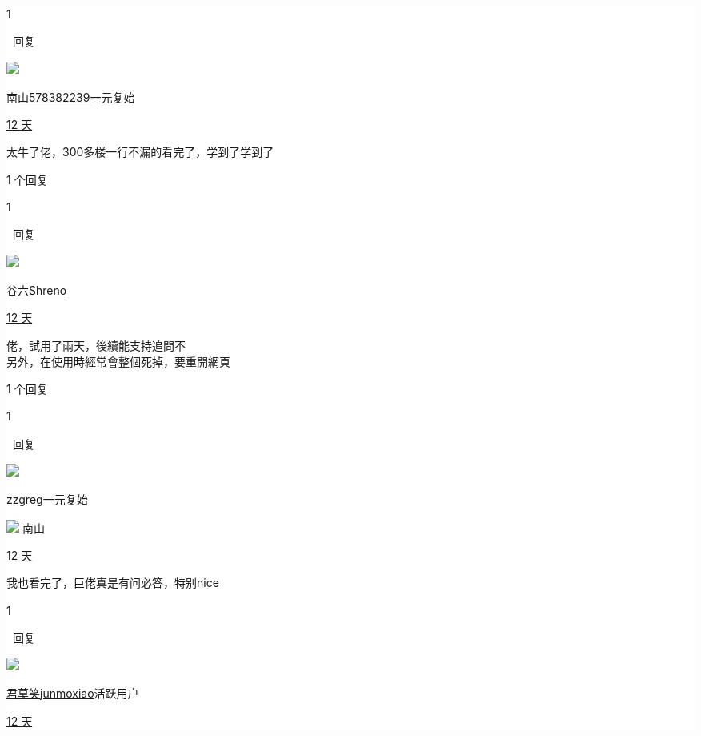   

1

​ ​ 回复

[![](https://cdn.linux.do/user_avatar/linux.do/578382239/96/226770_2.png)
](/u/578382239)

[南山](/u/578382239)[578382239](/u/578382239)一元复始

[12 天](/t/topic/491988/337?u=niyan2025 "发布日期")

太牛了佬，300多楼一行不漏的看完了，学到了学到了

  

1 个回复

1

​ ​ 回复

[![](https://cdn.linux.do/user_avatar/linux.do/shreno/96/463573_2.png)
](/u/Shreno)

[谷六](/u/Shreno)[Shreno](/u/Shreno)

[12 天](/t/topic/491988/338?u=niyan2025 "发布日期")

佬，試用了兩天，後續能支持追問不  
另外，在使用時經常會整個死掉，要重開網頁

  

1 个回复

1

​ ​ 回复

[![](https://cdn.linux.do/letter_avatar/zzgreg/96/5_d44a9b381edc88181525e3c8350177ca.png)
](/u/zzgreg)

[zzgreg](/u/zzgreg)一元复始

 ![](https://cdn.linux.do/user_avatar/linux.do/578382239/48/226770_2.png)
 南山

[12 天](/t/topic/491988/339?u=niyan2025 "发布日期")

我也看完了，巨佬真是有问必答，特别nice

  

1

​ ​ 回复

[![](https://cdn.linux.do/user_avatar/linux.do/junmoxiao/96/296515_2.png)
](/u/junmoxiao)

[君莫笑](/u/junmoxiao)[junmoxiao](/u/junmoxiao)活跃用户

[12 天](/t/topic/491988/340?u=niyan2025 "发布日期")
